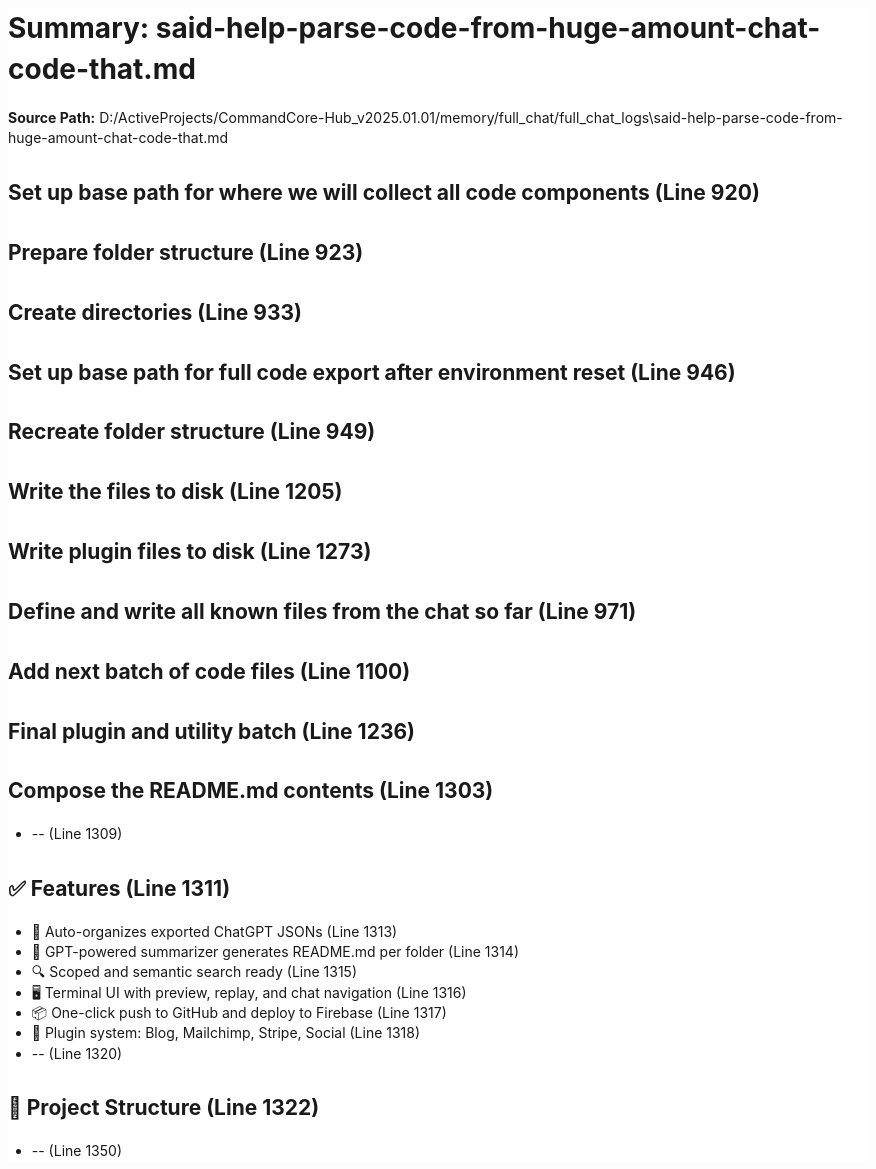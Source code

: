 # Summary: said-help-parse-code-from-huge-amount-chat-code-that.md

**Source Path:** D:/ActiveProjects/CommandCore-Hub_v2025.01.01/memory/full_chat/full_chat_logs\said-help-parse-code-from-huge-amount-chat-code-that.md

## Set up base path for where we will collect all code components (Line 920)

## Prepare folder structure (Line 923)

## Create directories (Line 933)

## Set up base path for full code export after environment reset (Line 946)

## Recreate folder structure (Line 949)

## Write the files to disk (Line 1205)

## Write plugin files to disk (Line 1273)

## Define and write all known files from the chat so far (Line 971)

## Add next batch of code files (Line 1100)

## Final plugin and utility batch (Line 1236)

## Compose the README.md contents (Line 1303)
- -- (Line 1309)

## ✅ Features (Line 1311)
- 📁 Auto-organizes exported ChatGPT JSONs (Line 1313)
- 🧠 GPT-powered summarizer generates README.md per folder (Line 1314)
- 🔍 Scoped and semantic search ready (Line 1315)
- 🖥️ Terminal UI with preview, replay, and chat navigation (Line 1316)
- 📦 One-click push to GitHub and deploy to Firebase (Line 1317)
- 🔌 Plugin system: Blog, Mailchimp, Stripe, Social (Line 1318)
- -- (Line 1320)

## 📂 Project Structure (Line 1322)
- -- (Line 1350)
